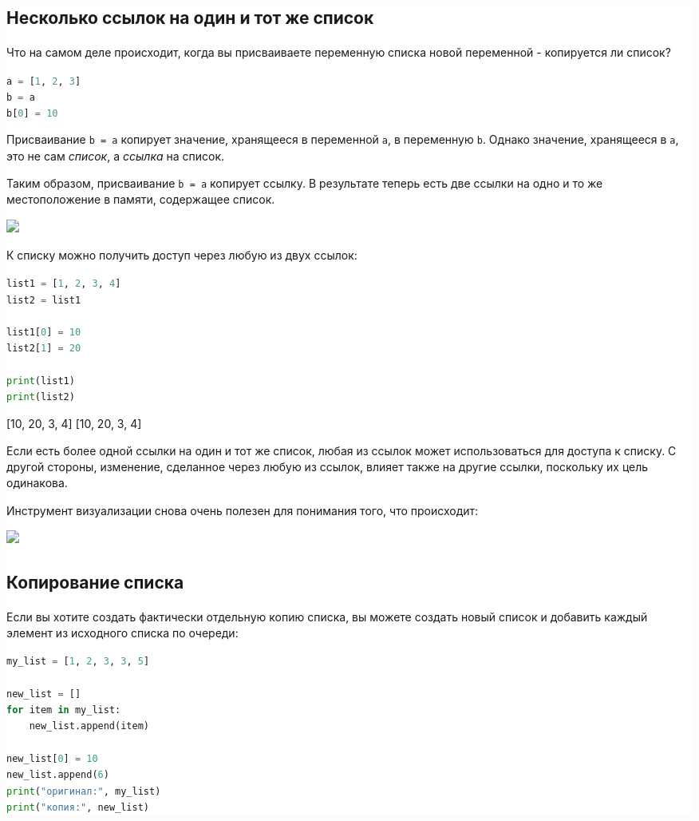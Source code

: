 ## Несколько ссылок на один и тот же список

Что на самом деле происходит, когда вы присваиваете переменную списка новой переменной - копируется ли список?

```python
a = [1, 2, 3]
b = a
b[0] = 10
```

Присваивание `b = a` копирует значение, хранящееся в переменной `a`, в переменную `b`. Однако значение, хранящееся в `a`, это не сам _список_, а _ссылка_ на список.

Таким образом, присваивание `b = a` копирует ссылку. В результате теперь есть две ссылки на одно и то же местоположение в памяти, содержащее список.

<img src="../../part-5/5_2_5.png">

К списку можно получить доступ через любую из двух ссылок:

```python
list1 = [1, 2, 3, 4]
list2 = list1

list1[0] = 10
list2[1] = 20

print(list1)
print(list2)
```

<sample-output>

[10, 20, 3, 4]
[10, 20, 3, 4]

</sample-output>

Если есть более одной ссылки на один и тот же список, любая из ссылок может использоваться для доступа к списку. С другой стороны, изменение, сделанное через любую из ссылок, влияет также на другие ссылки, поскольку их цель одинакова.

Инструмент визуализации снова очень полезен для понимания того, что происходит:

<img src="../../part-5/5_2_6.png">

## Копирование списка

Если вы хотите создать фактически отдельную копию списка, вы можете создать новый список и добавить каждый элемент из исходного списка по очереди:

```python
my_list = [1, 2, 3, 3, 5]

new_list = []
for item in my_list:
    new_list.append(item)

new_list[0] = 10
new_list.append(6)
print("оригинал:", my_list)
print("копия:", new_list)
```
